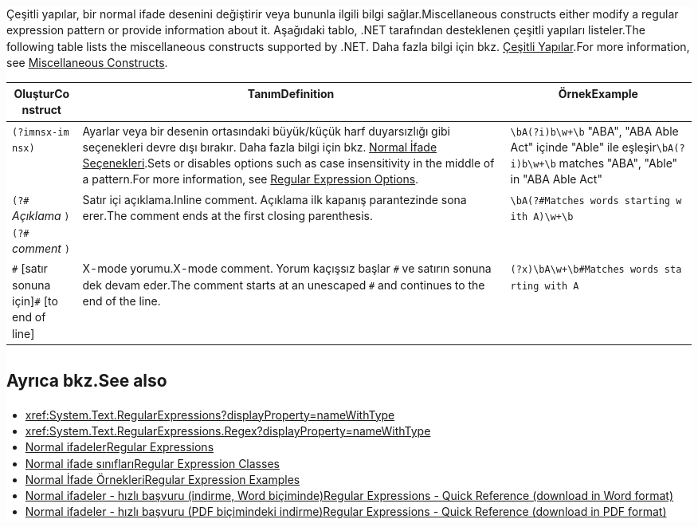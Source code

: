  <span data-ttu-id="7f5fc-420">Çeşitli yapılar, bir normal ifade desenini değiştirir veya bununla ilgili bilgi sağlar.</span><span class="sxs-lookup"><span data-stu-id="7f5fc-420">Miscellaneous constructs either modify a regular expression pattern or provide information about it.</span></span> <span data-ttu-id="7f5fc-421">Aşağıdaki tablo, .NET tarafından desteklenen çeşitli yapıları listeler.</span><span class="sxs-lookup"><span data-stu-id="7f5fc-421">The following table lists the miscellaneous constructs supported by .NET.</span></span> <span data-ttu-id="7f5fc-422">Daha fazla bilgi için bkz. [Çeşitli Yapılar](miscellaneous-constructs-in-regular-expressions.md).</span><span class="sxs-lookup"><span data-stu-id="7f5fc-422">For more information, see [Miscellaneous Constructs](miscellaneous-constructs-in-regular-expressions.md).</span></span>  
  
|<span data-ttu-id="7f5fc-423">Oluştur</span><span class="sxs-lookup"><span data-stu-id="7f5fc-423">Construct</span></span>|<span data-ttu-id="7f5fc-424">Tanım</span><span class="sxs-lookup"><span data-stu-id="7f5fc-424">Definition</span></span>|<span data-ttu-id="7f5fc-425">Örnek</span><span class="sxs-lookup"><span data-stu-id="7f5fc-425">Example</span></span>|  
|---------------|----------------|-------------|  
|`(?imnsx-imnsx)`|<span data-ttu-id="7f5fc-426">Ayarlar veya bir desenin ortasındaki büyük/küçük harf duyarsızlığı gibi seçenekleri devre dışı bırakır. Daha fazla bilgi için bkz. [Normal İfade Seçenekleri](regular-expression-options.md).</span><span class="sxs-lookup"><span data-stu-id="7f5fc-426">Sets or disables options such as case insensitivity in the middle of a pattern.For more information, see [Regular Expression Options](regular-expression-options.md).</span></span>|<span data-ttu-id="7f5fc-427">`\bA(?i)b\w+\b` "ABA", "ABA Able Act" içinde "Able" ile eşleşir</span><span class="sxs-lookup"><span data-stu-id="7f5fc-427">`\bA(?i)b\w+\b` matches "ABA", "Able" in "ABA Able Act"</span></span>|  
|<span data-ttu-id="7f5fc-428">`(?#` *Açıklama* `)`</span><span class="sxs-lookup"><span data-stu-id="7f5fc-428">`(?#` *comment* `)`</span></span>|<span data-ttu-id="7f5fc-429">Satır içi açıklama.</span><span class="sxs-lookup"><span data-stu-id="7f5fc-429">Inline comment.</span></span> <span data-ttu-id="7f5fc-430">Açıklama ilk kapanış parantezinde sona erer.</span><span class="sxs-lookup"><span data-stu-id="7f5fc-430">The comment ends at the first closing parenthesis.</span></span>|`\bA(?#Matches words starting with A)\w+\b`|  
|<span data-ttu-id="7f5fc-431">`#` [satır sonuna için]</span><span class="sxs-lookup"><span data-stu-id="7f5fc-431">`#` [to end of line]</span></span>|<span data-ttu-id="7f5fc-432">X-mode yorumu.</span><span class="sxs-lookup"><span data-stu-id="7f5fc-432">X-mode comment.</span></span> <span data-ttu-id="7f5fc-433">Yorum kaçışsız başlar `#` ve satırın sonuna dek devam eder.</span><span class="sxs-lookup"><span data-stu-id="7f5fc-433">The comment starts at an unescaped `#` and continues to the end of the line.</span></span>|`(?x)\bA\w+\b#Matches words starting with A`|  
  
## <a name="see-also"></a><span data-ttu-id="7f5fc-434">Ayrıca bkz.</span><span class="sxs-lookup"><span data-stu-id="7f5fc-434">See also</span></span>

- <xref:System.Text.RegularExpressions?displayProperty=nameWithType>
- <xref:System.Text.RegularExpressions.Regex?displayProperty=nameWithType>
- [<span data-ttu-id="7f5fc-435">Normal ifadeler</span><span class="sxs-lookup"><span data-stu-id="7f5fc-435">Regular Expressions</span></span>](regular-expressions.md)
- [<span data-ttu-id="7f5fc-436">Normal ifade sınıfları</span><span class="sxs-lookup"><span data-stu-id="7f5fc-436">Regular Expression Classes</span></span>](the-regular-expression-object-model.md)
- [<span data-ttu-id="7f5fc-437">Normal İfade Örnekleri</span><span class="sxs-lookup"><span data-stu-id="7f5fc-437">Regular Expression Examples</span></span>](regular-expression-examples.md)
- [<span data-ttu-id="7f5fc-438">Normal ifadeler - hızlı başvuru (indirme, Word biçiminde)</span><span class="sxs-lookup"><span data-stu-id="7f5fc-438">Regular Expressions - Quick Reference (download in Word format)</span></span>](https://download.microsoft.com/download/D/2/4/D240EBF6-A9BA-4E4F-A63F-AEB6DA0B921C/Regular%20expressions%20quick%20reference.docx)
- [<span data-ttu-id="7f5fc-439">Normal ifadeler - hızlı başvuru (PDF biçimindeki indirme)</span><span class="sxs-lookup"><span data-stu-id="7f5fc-439">Regular Expressions - Quick Reference (download in PDF format)</span></span>](https://download.microsoft.com/download/D/2/4/D240EBF6-A9BA-4E4F-A63F-AEB6DA0B921C/Regular%20expressions%20quick%20reference.pdf)
